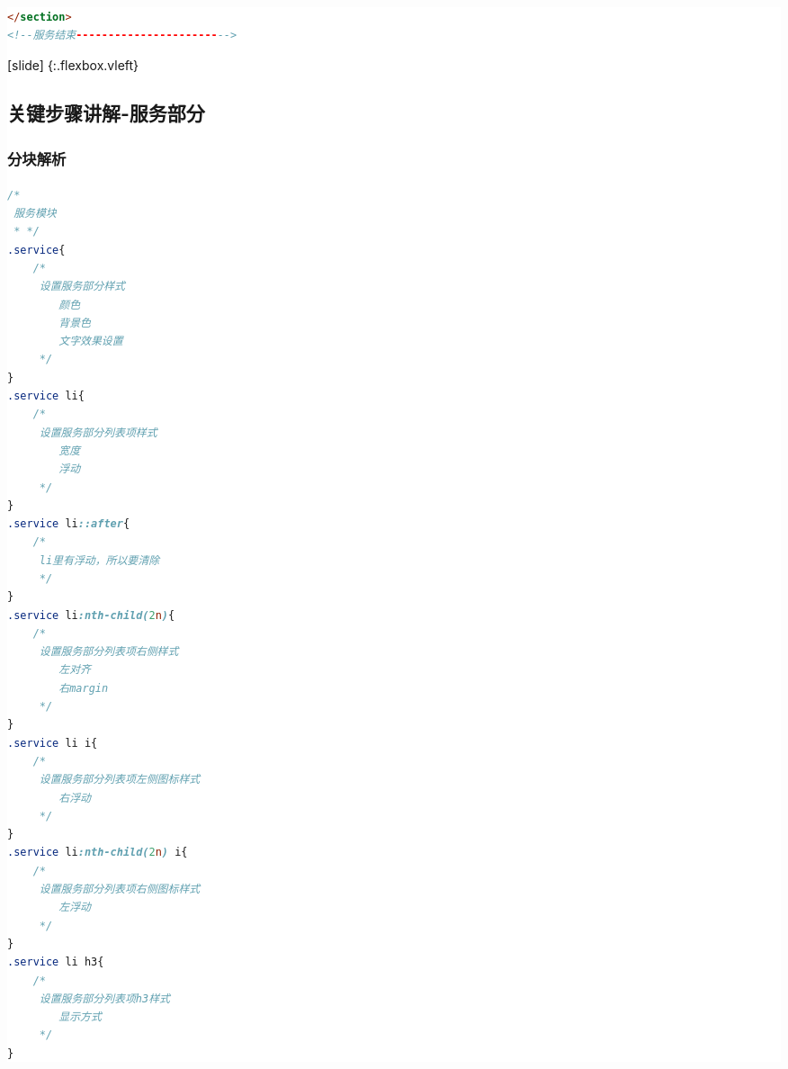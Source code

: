 ```html
</section>
<!--服务结束------------------------>
```

[slide] {:.flexbox.vleft}
## 关键步骤讲解-服务部分
### 分块解析
```css
/*
 服务模块
 * */
.service{
	/*
	 设置服务部分样式
	 	颜色
	 	背景色
	 	文字效果设置
	 */
}
.service li{
	/*
	 设置服务部分列表项样式
	 	宽度
	 	浮动
	 */
}
.service li::after{
	/*
	 li里有浮动，所以要清除
	 */
}
.service li:nth-child(2n){
	/*
	 设置服务部分列表项右侧样式
	 	左对齐
	 	右margin
	 */
}
.service li i{
	/*
	 设置服务部分列表项左侧图标样式
	 	右浮动
	 */
}
.service li:nth-child(2n) i{
	/*
	 设置服务部分列表项右侧图标样式
	 	左浮动
	 */
}
.service li h3{
	/*
	 设置服务部分列表项h3样式
	 	显示方式
	 */
}
```
